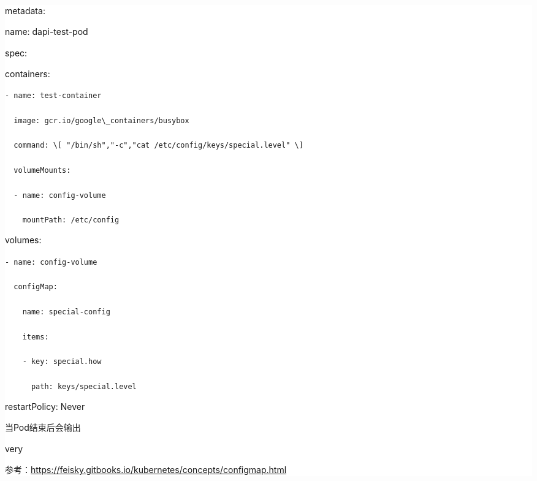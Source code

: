 metadata:

  name: dapi-test-pod

spec:

  containers:

    - name: test-container

      image: gcr.io/google\_containers/busybox

      command: \[ "/bin/sh","-c","cat /etc/config/keys/special.level" \]

      volumeMounts:

      - name: config-volume

        mountPath: /etc/config

  volumes:

    - name: config-volume

      configMap:

        name: special-config

        items:

        - key: special.how

          path: keys/special.level

  restartPolicy: Never

当Pod结束后会输出



very

参考：https://feisky.gitbooks.io/kubernetes/concepts/configmap.html

